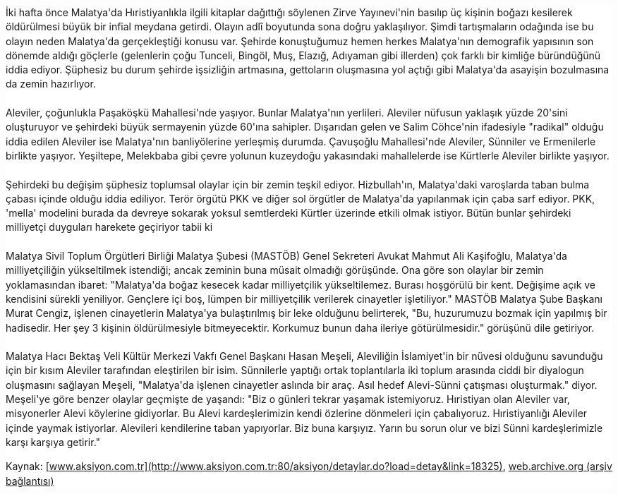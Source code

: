  İki hafta önce Malatya'da Hıristiyanlıkla ilgili kitaplar dağıttığı söylenen Zirve Yayınevi'nin basılıp üç kişinin boğazı kesilerek öldürülmesi büyük bir infial meydana getirdi. Olayın adlî boyutunda sona doğru yaklaşılıyor. Şimdi tartışmaların odağında ise bu olayın neden Malatya'da gerçekleştiği konusu var. Şehirde konuştuğumuz hemen herkes Malatya'nın demografik yapısının son dönemde aldığı göçlerle (gelenlerin çoğu Tunceli, Bingöl, Muş, Elazığ, Adıyaman gibi illerden) çok farklı bir kimliğe büründüğünü iddia ediyor. Şüphesiz bu durum şehirde işsizliğin artmasına, gettoların oluşmasına yol açtığı gibi Malatya'da asayişin bozulmasına da zemin hazırlıyor.
 <br/>
 <br/>
 Aleviler, çoğunlukla Paşaköşkü Mahallesi'nde yaşıyor. Bunlar Malatya'nın yerlileri. Aleviler nüfusun yaklaşık yüzde 20'sini oluşturuyor ve şehirdeki büyük sermayenin yüzde 60'ına sahipler. Dışarıdan gelen ve Salim Cöhce'nin ifadesiyle "radikal" olduğu iddia edilen Aleviler ise Malatya'nın banliyölerine yerleşmiş durumda. Çavuşoğlu Mahallesi'nde Aleviler, Sünniler ve Ermenilerle birlikte yaşıyor. Yeşiltepe, Melekbaba gibi çevre yolunun kuzeydoğu yakasındaki mahallelerde ise Kürtlerle Aleviler birlikte yaşıyor.
 <br/>
 <br/>
 Şehirdeki bu değişim şüphesiz toplumsal olaylar için bir zemin teşkil ediyor. Hizbullah'ın, Malatya'daki varoşlarda taban bulma çabası içinde olduğu iddia ediliyor. Terör örgütü PKK ve diğer sol örgütler de Malatya'da yapılanmak için çaba sarf ediyor. PKK, 'mella' modelini burada da devreye sokarak yoksul semtlerdeki Kürtler üzerinde etkili olmak istiyor. Bütün bunlar şehirdeki milliyetçi duyguları harekete geçiriyor tabii ki
 <br/>
 <br/>
 Malatya Sivil Toplum Örgütleri Birliği Malatya Şubesi (MASTÖB) Genel Sekreteri Avukat Mahmut Ali Kaşifoğlu, Malatya'da milliyetçiliğin yükseltilmek istendiği; ancak zeminin buna müsait olmadığı görüşünde. Ona göre son olaylar bir zemin yoklamasından ibaret: "Malatya'da boğaz kesecek kadar milliyetçilik yükseltilemez. Burası hoşgörülü bir kent. Değişime açık ve kendisini sürekli yeniliyor. Gençlere içi boş, lümpen bir milliyetçilik verilerek cinayetler işletiliyor." MASTÖB Malatya Şube Başkanı Murat Cengiz, işlenen cinayetlerin Malatya'ya bulaştırılmış bir leke olduğunu belirterek, "Bu, huzurumuzu bozmak için yapılmış bir hadisedir. Her şey 3 kişinin öldürülmesiyle bitmeyecektir. Korkumuz bunun daha ileriye götürülmesidir." görüşünü dile getiriyor.
 <br/>
 <br/>
 Malatya Hacı Bektaş Veli Kültür Merkezi Vakfı Genel Başkanı Hasan Meşeli, Aleviliğin İslamiyet'in bir nüvesi olduğunu savunduğu için bir kısım Aleviler tarafından eleştirilen bir isim. Sünnilerle yaptığı ortak toplantılarla iki toplum arasında ciddi bir diyalogun oluşmasını sağlayan Meşeli, "Malatya'da işlenen cinayetler aslında bir araç. Asıl hedef Alevi-Sünni çatışması oluşturmak." diyor. Meşeli'ye göre benzer olaylar geçmişte de yaşandı: "Biz o günleri tekrar yaşamak istemiyoruz. Hıristiyan olan Aleviler var, misyonerler Alevi köylerine gidiyorlar. Bu Alevi kardeşlerimizin kendi özlerine dönmeleri için çabalıyoruz. Hıristiyanlığı Aleviler içinde yaymak istiyorlar. Alevileri kendilerine taban yapıyorlar. Biz buna karşıyız. Yarın bu sorun olur ve bizi Sünni kardeşlerimizle karşı karşıya getirir."
 <br/>
</font>

Kaynak: [www.aksiyon.com.tr](http://www.aksiyon.com.tr:80/aksiyon/detaylar.do?load=detay&link=18325), [web.archive.org (arşiv bağlantısı)](http://web.archive.org/web/20100630042133/http://www.aksiyon.com.tr:80/aksiyon/detaylar.do?load=detay&link=18325)
